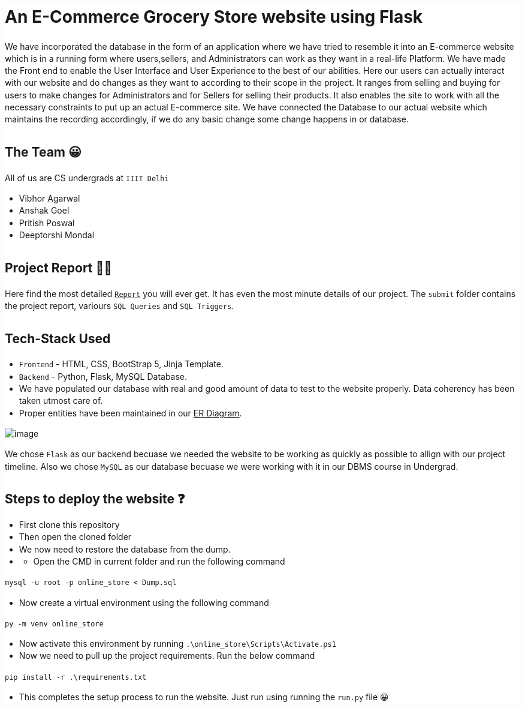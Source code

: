 # An E-Commerce Grocery Store website using Flask
We have incorporated the database in the form of an application
where we have tried to resemble it into an E-commerce website which is in a running
form where users,sellers, and Administrators can work as they want in a real-life
Platform. We have made the Front end to enable the User Interface and User
Experience to the best of our abilities. Here our users can actually interact with our
website and do changes as they want to according to their scope in the project. It
ranges from selling and buying for users to make changes for Administrators and for
Sellers for selling their products. It also enables the site to work with all the necessary
constraints to put up an actual E-commerce site. We have connected the Database to
our actual website which maintains the recording accordingly, if we do any basic change
some change happens in or database.

## The Team 😀
All of us are CS undergrads at `IIIT Delhi`
- Vibhor Agarwal
- Anshak Goel
- Pritish Poswal
- Deeptorshi Mondal

## Project Report 📙📙
Here find the most detailed [`Report`](https://drive.google.com/file/d/1gwSO9Enmp2_QrMFgUFrtEVAthKgwKdty/view?usp=sharing) you will ever get. It has even the most minute details of our project.
The `submit` folder contains the project report, variours `SQL Queries` and `SQL Triggers`.

## Tech-Stack Used
- `Frontend` - HTML, CSS, BootStrap 5, Jinja Template.
- `Backend` - Python, Flask, MySQL Database.
- We have populated our database with real and good amount of data to test to the website properly. Data coherency has been taken utmost care of.
- Proper entities have been maintained in our [ER Diagram](https://drive.google.com/file/d/1gwWgqiIbi1ccUUxpN0GYY3s55nHbmFaf/view?usp=sharing).

![image](https://user-images.githubusercontent.com/76804249/189937796-1c29cdbc-a151-4b2a-a95f-8d3744407aa2.png)

We chose `Flask` as our backend becuase we needed the website to be working as quickly as possible to allign with our
project timeline. Also we chose `MySQL` as our database becuase we were working with it in our DBMS course in Undergrad.

## Steps to deploy the website ❓
- First clone this repository
- Then open the cloned folder
- We now need to restore the database from the dump.
- - Open the CMD in current folder and run the following command
```
mysql -u root -p online_store < Dump.sql
```
- Now create a virtual environment using the following command
```
py -m venv online_store
```
- Now activate this environment by running `.\online_store\Scripts\Activate.ps1`
- Now we need to pull up the project requirements. Run the below command
```
pip install -r .\requirements.txt
```
- This completes the setup process to run the website. Just run using running the `run.py` file 😀
